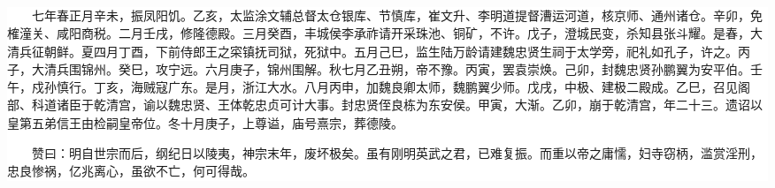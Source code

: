 　　七年春正月辛未，振凤阳饥。乙亥，太监涂文辅总督太仓银库、节慎库，崔文升、李明道提督漕运河道，核京师、通州诸仓。辛卯，免榷潼关、咸阳商税。二月壬戌，修隆德殿。三月癸酉，丰城侯李承祚请开采珠池、铜矿，不许。戊子，澄城民变，杀知县张斗耀。是春，大清兵征朝鲜。夏四月丁酉，下前侍郎王之寀镇抚司狱，死狱中。五月己巳，监生陆万龄请建魏忠贤生祠于太学旁，祀礼如孔子，许之。丙子，大清兵围锦州。癸巳，攻宁远。六月庚子，锦州围解。秋七月乙丑朔，帝不豫。丙寅，罢袁崇焕。己卯，封魏忠贤孙鹏翼为安平伯。壬午，戍孙慎行。丁亥，海贼寇广东。是月，浙江大水。八月丙申，加魏良卿太师，魏鹏翼少师。戊戌，中极、建极二殿成。乙巳，召见阁部、科道诸臣于乾清宫，谕以魏忠贤、王体乾忠贞可计大事。封忠贤侄良栋为东安侯。甲寅，大渐。乙卯，崩于乾清宫，年二十三。遗诏以皇第五弟信王由检嗣皇帝位。冬十月庚子，上尊谥，庙号熹宗，葬德陵。

　　赞曰：明自世宗而后，纲纪日以陵夷，神宗末年，废坏极矣。虽有刚明英武之君，已难复振。而重以帝之庸懦，妇寺窃柄，滥赏淫刑，忠良惨祸，亿兆离心，虽欲不亡，何可得哉。
